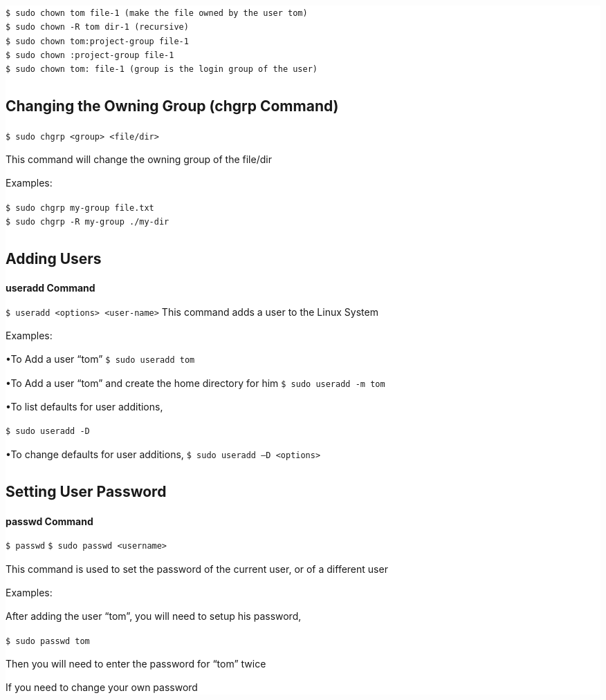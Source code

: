 ```
$ sudo chown tom file-1 (make the file owned by the user tom)
$ sudo chown -R tom dir-1 (recursive)
$ sudo chown tom:project-group file-1
$ sudo chown :project-group file-1
$ sudo chown tom: file-1 (group is the login group of the user)
```


## Changing the Owning Group (chgrp Command)

`$ sudo chgrp <group> <file/dir>`

This command will change the owning group of the file/dir

Examples:

```
$ sudo chgrp my-group file.txt
$ sudo chgrp -R my-group ./my-dir
```

## Adding Users

**useradd Command**

`$ useradd <options> <user-name>` This command adds a user to the Linux System

Examples:

•To Add a user “tom” `$ sudo useradd tom`

•To Add a user “tom” and create the home directory for him  `$ sudo useradd -m tom`

•To list defaults for user additions,

`$ sudo useradd -D` 

•To change defaults for user additions, `$ sudo useradd –D <options>`


## Setting User Password

**passwd Command**

`$ passwd`
`$ sudo passwd <username>`

This command is used to set the password of the current user, or of a different user

Examples:

After adding the user “tom”, you will need to setup his password,

`$ sudo passwd tom`

Then you will need to enter the password for “tom” twice

If you need to change your own password
